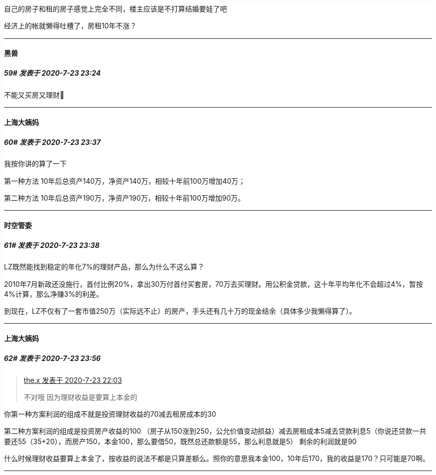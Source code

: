 
自己的房子和租的房子感觉上完全不同，楼主应该是不打算结婚要娃了吧

经济上的帐就懒得吐槽了，房租10年不涨？


-----

####  黑兽  
##### 59#       发表于 2020-7-23 23:24


不能又买房又理财🐎


-----

####  上海大姨妈  
##### 60#       发表于 2020-7-23 23:37


我按你讲的算了一下


第一种方法 10年后总资产140万，净资产140万，相较十年前100万增加40万；

第二种方法 10年后总资产190万，净资产190万，相较十年前100万增加90万。


-----

####  时空管委  
##### 61#       发表于 2020-7-23 23:38


LZ既然能找到稳定的年化7%的理财产品，那么为什么不这么算？

2010年7月新政还没施行，首付比例20%，拿出30万付首付买套房，70万去买理财。用公积金贷款，这十年平均年化不会超过4%，暂按4%计算，那么净赚3%的利差。

到现在，LZ不仅有了一套市值250万（实际远不止）的房产，手头还有几十万的现金结余（具体多少我懒得算了）。


-----

####  上海大姨妈  
##### 62#       发表于 2020-7-23 23:56


<blockquote><a href="httphttps://bbs.saraba1st.com/2b/forum.php?mod=redirect&amp;goto=findpost&amp;pid=48197700&amp;ptid=1950929" target="_blank">the.x 发表于 2020-7-23 22:03</a>

不对哦 因为理财收益是要算上本金的</blockquote>
你第一种方案利润的组成不就是投资理财收益的70减去租房成本的30


第二种方案利润的组成是投资房产收益的100 （房子从150涨到250，公允价值变动损益）减去房租成本5减去贷款利息5（你说还贷款一共要还55（35+20），而房产150，本金100，那么要借50，既然总还款额是55，那么利息就是5） 剩余的利润就是90


什么时候理财收益要算上本金了，按收益的说法不都是只算差额么。照你的意思我本金100，10年后170，我的收益是170？只可能是70啊。


-----
